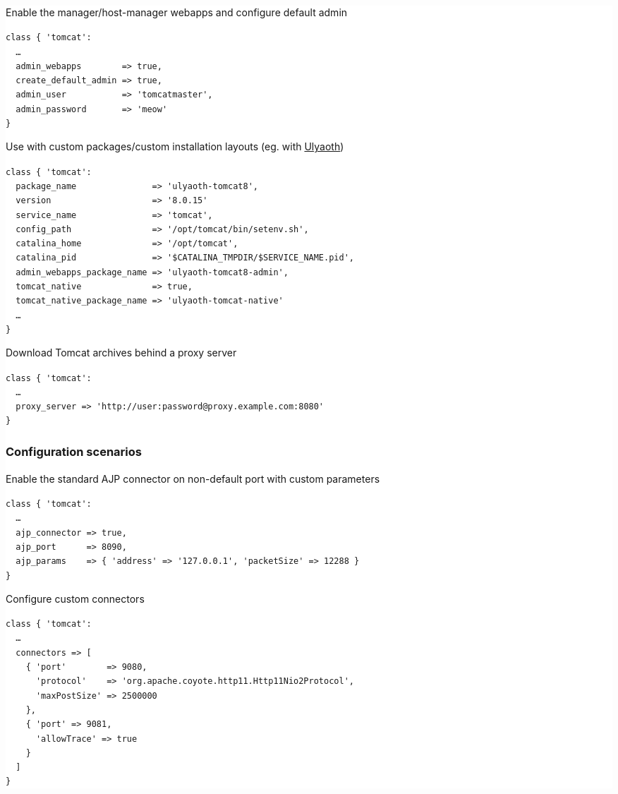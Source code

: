 Enable the manager/host-manager webapps and configure default admin

```puppet
class { 'tomcat':
  …
  admin_webapps        => true,
  create_default_admin => true,
  admin_user           => 'tomcatmaster',
  admin_password       => 'meow'
}
```

Use with custom packages/custom installation layouts (eg. with [Ulyaoth](https://forge.puppetlabs.com/aco/ulyaoth))

```puppet
class { 'tomcat':
  package_name               => 'ulyaoth-tomcat8',
  version                    => '8.0.15'
  service_name               => 'tomcat',
  config_path                => '/opt/tomcat/bin/setenv.sh',
  catalina_home              => '/opt/tomcat',
  catalina_pid               => '$CATALINA_TMPDIR/$SERVICE_NAME.pid',
  admin_webapps_package_name => 'ulyaoth-tomcat8-admin',
  tomcat_native              => true,
  tomcat_native_package_name => 'ulyaoth-tomcat-native'
  …
}
```

Download Tomcat archives behind a proxy server

```puppet
class { 'tomcat':
  …
  proxy_server => 'http://user:password@proxy.example.com:8080'
}
```

### Configuration scenarios

Enable the standard AJP connector on non-default port with custom parameters

```puppet
class { 'tomcat':
  …
  ajp_connector => true,
  ajp_port      => 8090,
  ajp_params    => { 'address' => '127.0.0.1', 'packetSize' => 12288 }
}
```

Configure custom connectors

```puppet
class { 'tomcat':
  …
  connectors => [
    { 'port'        => 9080,
      'protocol'    => 'org.apache.coyote.http11.Http11Nio2Protocol',
      'maxPostSize' => 2500000
    },
    { 'port' => 9081,
      'allowTrace' => true
    }
  ]
}
```
